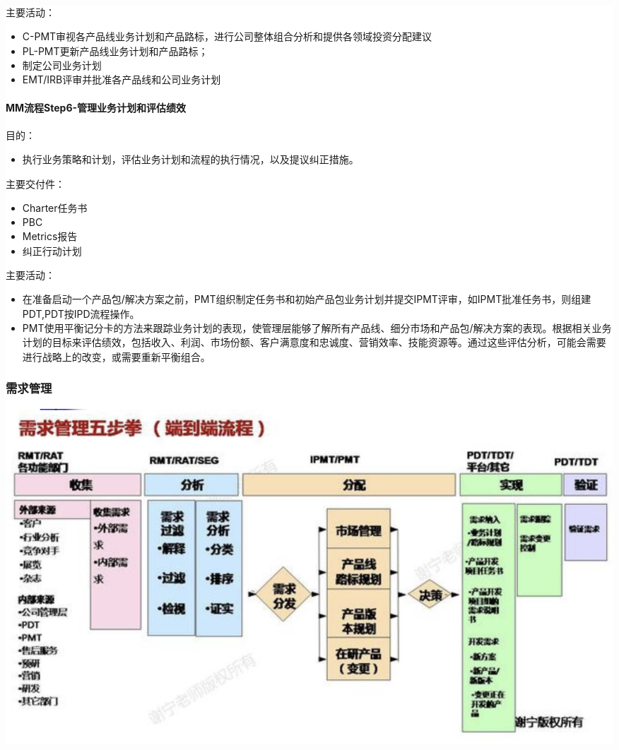 主要活动：

- C-PMT审视各产品线业务计划和产品路标，进行公司整体组合分析和提供各领域投资分配建议
- PL-PMT更新产品线业务计划和产品路标；
- 制定公司业务计划
- EMT/IRB评审并批准各产品线和公司业务计划

#### MM流程Step6-管理业务计划和评估绩效

目的：

- 执行业务策略和计划，评估业务计划和流程的执行情况，以及提议纠正措施。

主要交付件：

- Charter任务书
- PBC
- Metrics报告
- 纠正行动计划

主要活动：

- 在准备启动一个产品包/解决方案之前，PMT组织制定任务书和初始产品包业务计划并提交IPMT评审，如IPMT批准任务书，则组建PDT,PDT按IPD流程操作。
- PMT使用平衡记分卡的方法来跟踪业务计划的表现，使管理层能够了解所有产品线、细分市场和产品包/解决方案的表现。根据相关业务计划的目标来评估绩效，包括收入、利润、市场份额、客户满意度和忠诚度、营销效率、技能资源等。通过这些评估分析，可能会需要进行战略上的改变，或需要重新平衡组合。

### 需求管理

![image-20210507155900262](https://github.com/C6-H8-O6/Project-management/blob/main/image-20210507155900262.png?raw=true)
